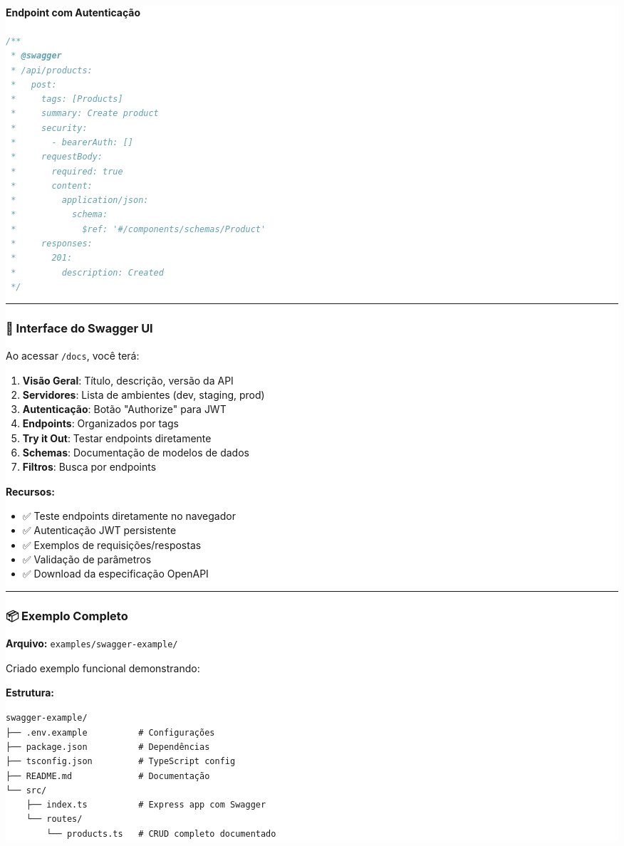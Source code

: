 #### Endpoint com Autenticação

```typescript
/**
 * @swagger
 * /api/products:
 *   post:
 *     tags: [Products]
 *     summary: Create product
 *     security:
 *       - bearerAuth: []
 *     requestBody:
 *       required: true
 *       content:
 *         application/json:
 *           schema:
 *             $ref: '#/components/schemas/Product'
 *     responses:
 *       201:
 *         description: Created
 */
```

---

### 🎨 Interface do Swagger UI

Ao acessar `/docs`, você terá:

1. **Visão Geral**: Título, descrição, versão da API
2. **Servidores**: Lista de ambientes (dev, staging, prod)
3. **Autenticação**: Botão "Authorize" para JWT
4. **Endpoints**: Organizados por tags
5. **Try it Out**: Testar endpoints diretamente
6. **Schemas**: Documentação de modelos de dados
7. **Filtros**: Busca por endpoints

**Recursos:**
- ✅ Teste endpoints diretamente no navegador
- ✅ Autenticação JWT persistente
- ✅ Exemplos de requisições/respostas
- ✅ Validação de parâmetros
- ✅ Download da especificação OpenAPI

---

### 📦 Exemplo Completo

**Arquivo:** `examples/swagger-example/`

Criado exemplo funcional demonstrando:

**Estrutura:**
```
swagger-example/
├── .env.example          # Configurações
├── package.json          # Dependências
├── tsconfig.json         # TypeScript config
├── README.md             # Documentação
└── src/
    ├── index.ts          # Express app com Swagger
    └── routes/
        └── products.ts   # CRUD completo documentado
```
